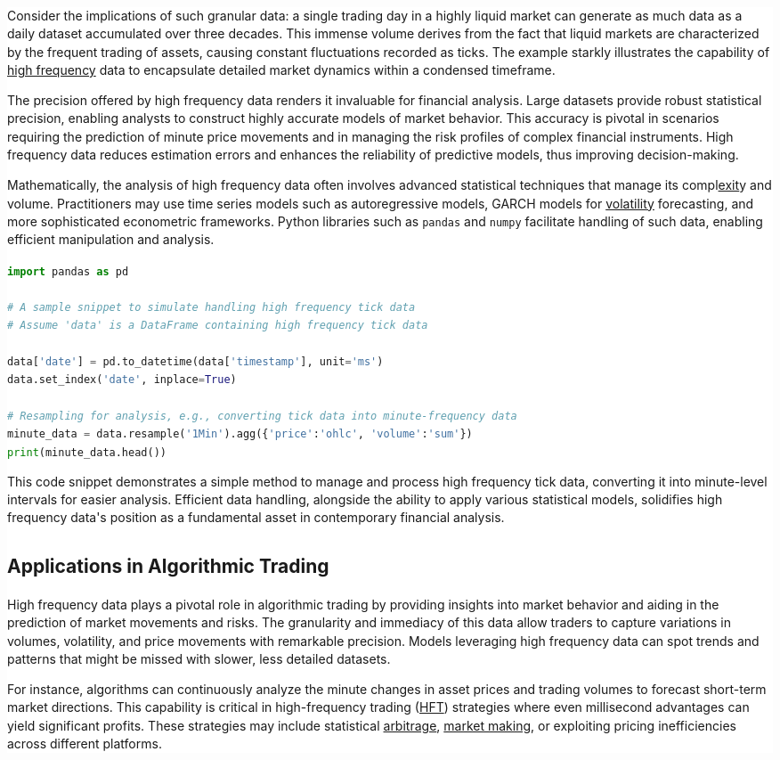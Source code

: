Consider the implications of such granular data: a single trading day in a highly liquid market can generate as much data as a daily dataset accumulated over three decades. This immense volume derives from the fact that liquid markets are characterized by the frequent trading of assets, causing constant fluctuations recorded as ticks. The example starkly illustrates the capability of [high frequency](/wiki/high-frequency-trading) data to encapsulate detailed market dynamics within a condensed timeframe.

The precision offered by high frequency data renders it invaluable for financial analysis. Large datasets provide robust statistical precision, enabling analysts to construct highly accurate models of market behavior. This accuracy is pivotal in scenarios requiring the prediction of minute price movements and in managing the risk profiles of complex financial instruments. High frequency data reduces estimation errors and enhances the reliability of predictive models, thus improving decision-making.

Mathematically, the analysis of high frequency data often involves advanced statistical techniques that manage its compl[exit](/wiki/exit-strategy)y and volume. Practitioners may use time series models such as autoregressive models, GARCH models for [volatility](/wiki/volatility-trading-strategies) forecasting, and more sophisticated econometric frameworks. Python libraries such as `pandas` and `numpy` facilitate handling of such data, enabling efficient manipulation and analysis.

```python
import pandas as pd

# A sample snippet to simulate handling high frequency tick data
# Assume 'data' is a DataFrame containing high frequency tick data

data['date'] = pd.to_datetime(data['timestamp'], unit='ms')
data.set_index('date', inplace=True)

# Resampling for analysis, e.g., converting tick data into minute-frequency data
minute_data = data.resample('1Min').agg({'price':'ohlc', 'volume':'sum'})
print(minute_data.head())
```

This code snippet demonstrates a simple method to manage and process high frequency tick data, converting it into minute-level intervals for easier analysis. Efficient data handling, alongside the ability to apply various statistical models, solidifies high frequency data's position as a fundamental asset in contemporary financial analysis.


## Applications in Algorithmic Trading

High frequency data plays a pivotal role in algorithmic trading by providing insights into market behavior and aiding in the prediction of market movements and risks. The granularity and immediacy of this data allow traders to capture variations in volumes, volatility, and price movements with remarkable precision. Models leveraging high frequency data can spot trends and patterns that might be missed with slower, less detailed datasets.

For instance, algorithms can continuously analyze the minute changes in asset prices and trading volumes to forecast short-term market directions. This capability is critical in high-frequency trading ([HFT](/wiki/high-frequency-trading-strategies)) strategies where even millisecond advantages can yield significant profits. These strategies may include statistical [arbitrage](/wiki/arbitrage), [market making](/wiki/market-making), or exploiting pricing inefficiencies across different platforms.
